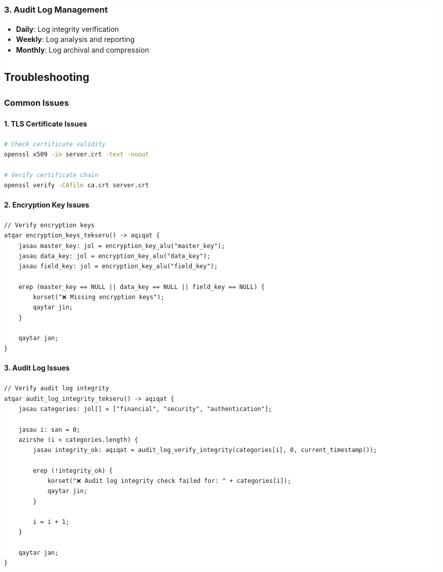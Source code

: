 ### 3. Audit Log Management
- **Daily**: Log integrity verification
- **Weekly**: Log analysis and reporting
- **Monthly**: Log archival and compression

## Troubleshooting

### Common Issues

#### 1. TLS Certificate Issues
```bash
# Check certificate validity
openssl x509 -in server.crt -text -noout

# Verify certificate chain
openssl verify -CAfile ca.crt server.crt
```

#### 2. Encryption Key Issues
```tenge
// Verify encryption keys
atqar encryption_keys_tekseru() -> aqıqat {
    jasau master_key: jol = encryption_key_alu("master_key");
    jasau data_key: jol = encryption_key_alu("data_key");
    jasau field_key: jol = encryption_key_alu("field_key");
    
    eгер (master_key == NULL || data_key == NULL || field_key == NULL) {
        korset("❌ Missing encryption keys");
        qaytar jin;
    }
    
    qaytar jan;
}
```

#### 3. Audit Log Issues
```tenge
// Verify audit log integrity
atqar audit_log_integrity_tekseru() -> aqıqat {
    jasau categories: jol[] = ["financial", "security", "authentication"];
    
    jasau i: san = 0;
    azirshe (i < categories.length) {
        jasau integrity_ok: aqıqat = audit_log_verify_integrity(categories[i], 0, current_timestamp());
        
        eгер (!integrity_ok) {
            korset("❌ Audit log integrity check failed for: " + categories[i]);
            qaytar jin;
        }
        
        i = i + 1;
    }
    
    qaytar jan;
}
```
